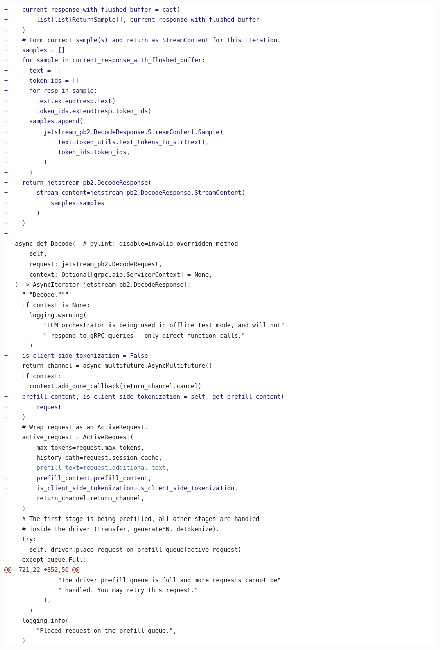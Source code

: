 ```diff
+    current_response_with_flushed_buffer = cast(
+        list[list[ReturnSample]], current_response_with_flushed_buffer
+    )
+    # Form correct sample(s) and return as StreamContent for this iteration.
+    samples = []
+    for sample in current_response_with_flushed_buffer:
+      text = []
+      token_ids = []
+      for resp in sample:
+        text.extend(resp.text)
+        token_ids.extend(resp.token_ids)
+      samples.append(
+          jetstream_pb2.DecodeResponse.StreamContent.Sample(
+              text=token_utils.text_tokens_to_str(text),
+              token_ids=token_ids,
+          )
+      )
+    return jetstream_pb2.DecodeResponse(
+        stream_content=jetstream_pb2.DecodeResponse.StreamContent(
+            samples=samples
+        )
+    )
+
   async def Decode(  # pylint: disable=invalid-overridden-method
       self,
       request: jetstream_pb2.DecodeRequest,
       context: Optional[grpc.aio.ServicerContext] = None,
   ) -> AsyncIterator[jetstream_pb2.DecodeResponse]:
     """Decode."""
     if context is None:
       logging.warning(
           "LLM orchestrator is being used in offline test mode, and will not"
           " respond to gRPC queries - only direct function calls."
       )
+    is_client_side_tokenization = False
     return_channel = async_multifuture.AsyncMultifuture()
     if context:
       context.add_done_callback(return_channel.cancel)
+    prefill_content, is_client_side_tokenization = self._get_prefill_content(
+        request
+    )
     # Wrap request as an ActiveRequest.
     active_request = ActiveRequest(
         max_tokens=request.max_tokens,
         history_path=request.session_cache,
-        prefill_text=request.additional_text,
+        prefill_content=prefill_content,
+        is_client_side_tokenization=is_client_side_tokenization,
         return_channel=return_channel,
     )
     # The first stage is being prefilled, all other stages are handled
     # inside the driver (transfer, generate*N, detokenize).
     try:
       self._driver.place_request_on_prefill_queue(active_request)
     except queue.Full:
@@ -721,22 +852,50 @@
               "The driver prefill queue is full and more requests cannot be"
               " handled. You may retry this request."
           ),
       )
     logging.info(
         "Placed request on the prefill queue.",
     )
```